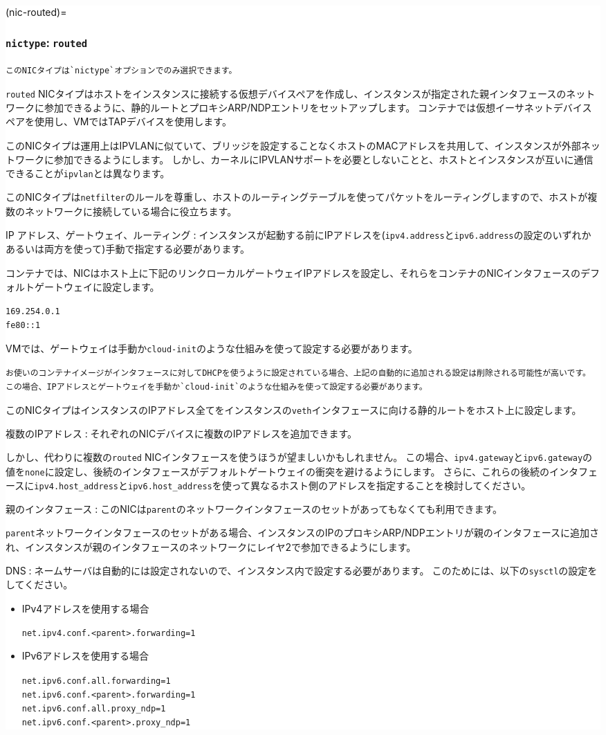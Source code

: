 (nic-routed)=
### `nictype`: `routed`

```{note}
このNICタイプは`nictype`オプションでのみ選択できます。
```

`routed` NICタイプはホストをインスタンスに接続する仮想デバイスペアを作成し、インスタンスが指定された親インタフェースのネットワークに参加できるように、静的ルートとプロキシARP/NDPエントリをセットアップします。
コンテナでは仮想イーサネットデバイスペアを使用し、VMではTAPデバイスを使用します。

このNICタイプは運用上はIPVLANに似ていて、ブリッジを設定することなくホストのMACアドレスを共用して、インスタンスが外部ネットワークに参加できるようにします。
しかし、カーネルにIPVLANサポートを必要としないことと、ホストとインスタンスが互いに通信できることが`ipvlan`とは異なります。

このNICタイプは`netfilter`のルールを尊重し、ホストのルーティングテーブルを使ってパケットをルーティングしますので、ホストが複数のネットワークに接続している場合に役立ちます。

IP アドレス、ゲートウェイ、ルーティング
: インスタンスが起動する前にIPアドレスを(`ipv4.address`と`ipv6.address`の設定のいずれかあるいは両方を使って)手動で指定する必要があります。

  コンテナでは、NICはホスト上に下記のリンクローカルゲートウェイIPアドレスを設定し、それらをコンテナのNICインタフェースのデフォルトゲートウェイに設定します。

    169.254.0.1
    fe80::1

  VMでは、ゲートウェイは手動か`cloud-init`のような仕組みを使って設定する必要があります。

  ```{note}
  お使いのコンテナイメージがインタフェースに対してDHCPを使うように設定されている場合、上記の自動的に追加される設定は削除される可能性が高いです。
  この場合、IPアドレスとゲートウェイを手動か`cloud-init`のような仕組みを使って設定する必要があります。
  ```

  このNICタイプはインスタンスのIPアドレス全てをインスタンスの`veth`インタフェースに向ける静的ルートをホスト上に設定します。

複数のIPアドレス
: それぞれのNICデバイスに複数のIPアドレスを追加できます。

  しかし、代わりに複数の`routed` NICインタフェースを使うほうが望ましいかもしれません。
  この場合、`ipv4.gateway`と`ipv6.gateway`の値を`none`に設定し、後続のインタフェースがデフォルトゲートウェイの衝突を避けるようにします。
  さらに、これらの後続のインタフェースに`ipv4.host_address`と`ipv6.host_address`を使って異なるホスト側のアドレスを指定することを検討してください。

親のインタフェース
: このNICは`parent`のネットワークインタフェースのセットがあってもなくても利用できます。

  `parent`ネットワークインタフェースのセットがある場合、インスタンスのIPのプロキシARP/NDPエントリが親のインタフェースに追加され、インスタンスが親のインタフェースのネットワークにレイヤ2で参加できるようにします。

DNS
: ネームサーバは自動的には設定されないので、インスタンス内で設定する必要があります。
  このためには、以下の`sysctl`の設定をしてください。

   - IPv4アドレスを使用する場合

     ```
     net.ipv4.conf.<parent>.forwarding=1
     ```

   - IPv6アドレスを使用する場合

     ```
     net.ipv6.conf.all.forwarding=1
     net.ipv6.conf.<parent>.forwarding=1
     net.ipv6.conf.all.proxy_ndp=1
     net.ipv6.conf.<parent>.proxy_ndp=1
     ```
